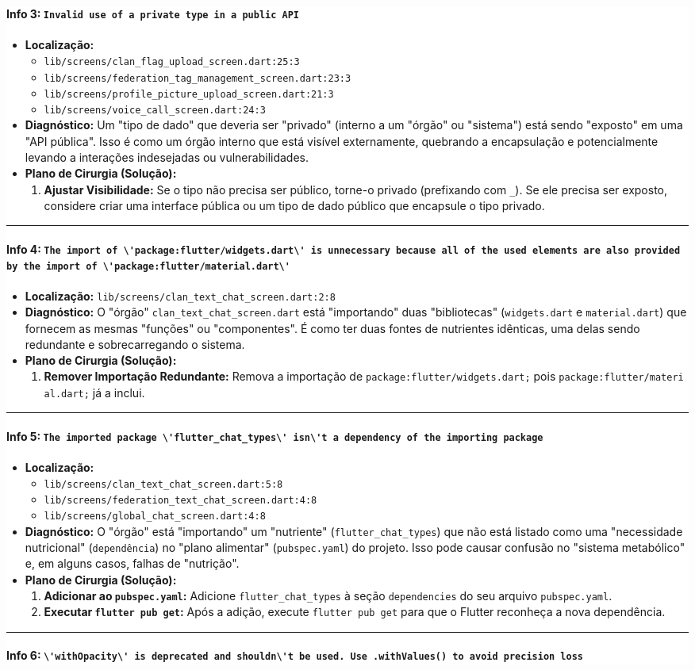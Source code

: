 
#### Info 3: `Invalid use of a private type in a public API`

- **Localização:**
  - `lib/screens/clan_flag_upload_screen.dart:25:3`
  - `lib/screens/federation_tag_management_screen.dart:23:3`
  - `lib/screens/profile_picture_upload_screen.dart:21:3`
  - `lib/screens/voice_call_screen.dart:24:3`
- **Diagnóstico:** Um "tipo de dado" que deveria ser "privado" (interno a um "órgão" ou "sistema") está sendo "exposto" em uma "API pública". Isso é como um órgão interno que está visível externamente, quebrando a encapsulação e potencialmente levando a interações indesejadas ou vulnerabilidades.
- **Plano de Cirurgia (Solução):**
  1. **Ajustar Visibilidade:** Se o tipo não precisa ser público, torne-o privado (prefixando com `_`). Se ele precisa ser exposto, considere criar uma interface pública ou um tipo de dado público que encapsule o tipo privado.

---

#### Info 4: `The import of \'package:flutter/widgets.dart\' is unnecessary because all of the used elements are also provided by the import of \'package:flutter/material.dart\'`

- **Localização:** `lib/screens/clan_text_chat_screen.dart:2:8`
- **Diagnóstico:** O "órgão" `clan_text_chat_screen.dart` está "importando" duas "bibliotecas" (`widgets.dart` e `material.dart`) que fornecem as mesmas "funções" ou "componentes". É como ter duas fontes de nutrientes idênticas, uma delas sendo redundante e sobrecarregando o sistema.
- **Plano de Cirurgia (Solução):**
  1. **Remover Importação Redundante:** Remova a importação de `package:flutter/widgets.dart;` pois `package:flutter/material.dart;` já a inclui.

---

#### Info 5: `The imported package \'flutter_chat_types\' isn\'t a dependency of the importing package`

- **Localização:**
  - `lib/screens/clan_text_chat_screen.dart:5:8`
  - `lib/screens/federation_text_chat_screen.dart:4:8`
  - `lib/screens/global_chat_screen.dart:4:8`
- **Diagnóstico:** O "órgão" está "importando" um "nutriente" (`flutter_chat_types`) que não está listado como uma "necessidade nutricional" (`dependência`) no "plano alimentar" (`pubspec.yaml`) do projeto. Isso pode causar confusão no "sistema metabólico" e, em alguns casos, falhas de "nutrição".
- **Plano de Cirurgia (Solução):**
  1. **Adicionar ao `pubspec.yaml`:** Adicione `flutter_chat_types` à seção `dependencies` do seu arquivo `pubspec.yaml`.
  2. **Executar `flutter pub get`:** Após a adição, execute `flutter pub get` para que o Flutter reconheça a nova dependência.

---

#### Info 6: `\'withOpacity\' is deprecated and shouldn\'t be used. Use .withValues() to avoid precision loss`
